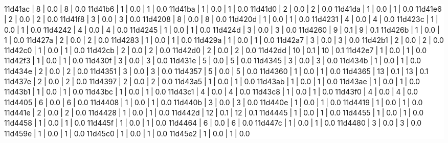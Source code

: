 11d41ac                                          |      8 |   0.0 |   8 |   0.0
11d41b6                                          |      1 |   0.0 |   1 |   0.0
11d41ba                                          |      1 |   0.0 |   1 |   0.0
11d41d0                                          |      2 |   0.0 |   2 |   0.0
11d41da                                          |      1 |   0.0 |   1 |   0.0
11d41e6                                          |      2 |   0.0 |   2 |   0.0
11d41f8                                          |      3 |   0.0 |   3 |   0.0
11d4208                                          |      8 |   0.0 |   8 |   0.0
11d420d                                          |      1 |   0.0 |   1 |   0.0
11d4231                                          |      4 |   0.0 |   4 |   0.0
11d423c                                          |      1 |   0.0 |   1 |   0.0
11d4242                                          |      4 |   0.0 |   4 |   0.0
11d4245                                          |      1 |   0.0 |   1 |   0.0
11d424d                                          |      3 |   0.0 |   3 |   0.0
11d4260                                          |      9 |   0.1 |   9 |   0.1
11d426b                                          |      1 |   0.0 |   1 |   0.0
11d427a                                          |      2 |   0.0 |   2 |   0.0
11d4283                                          |      1 |   0.0 |   1 |   0.0
11d429a                                          |      1 |   0.0 |   1 |   0.0
11d42a7                                          |      3 |   0.0 |   3 |   0.0
11d42b1                                          |      2 |   0.0 |   2 |   0.0
11d42c0                                          |      1 |   0.0 |   1 |   0.0
11d42cb                                          |      2 |   0.0 |   2 |   0.0
11d42d0                                          |      2 |   0.0 |   2 |   0.0
11d42dd                                          |     10 |   0.1 |  10 |   0.1
11d42e7                                          |      1 |   0.0 |   1 |   0.0
11d42f3                                          |      1 |   0.0 |   1 |   0.0
11d430f                                          |      3 |   0.0 |   3 |   0.0
11d431e                                          |      5 |   0.0 |   5 |   0.0
11d4345                                          |      3 |   0.0 |   3 |   0.0
11d434b                                          |      1 |   0.0 |   1 |   0.0
11d434e                                          |      2 |   0.0 |   2 |   0.0
11d4351                                          |      3 |   0.0 |   3 |   0.0
11d4357                                          |      5 |   0.0 |   5 |   0.0
11d4360                                          |      1 |   0.0 |   1 |   0.0
11d4365                                          |     13 |   0.1 |  13 |   0.1
11d437e                                          |      2 |   0.0 |   2 |   0.0
11d4397                                          |      2 |   0.0 |   2 |   0.0
11d43a5                                          |      1 |   0.0 |   1 |   0.0
11d43ab                                          |      1 |   0.0 |   1 |   0.0
11d43ae                                          |      1 |   0.0 |   1 |   0.0
11d43b1                                          |      1 |   0.0 |   1 |   0.0
11d43bc                                          |      1 |   0.0 |   1 |   0.0
11d43c1                                          |      4 |   0.0 |   4 |   0.0
11d43c8                                          |      1 |   0.0 |   1 |   0.0
11d43f0                                          |      4 |   0.0 |   4 |   0.0
11d4405                                          |      6 |   0.0 |   6 |   0.0
11d4408                                          |      1 |   0.0 |   1 |   0.0
11d440b                                          |      3 |   0.0 |   3 |   0.0
11d440e                                          |      1 |   0.0 |   1 |   0.0
11d4419                                          |      1 |   0.0 |   1 |   0.0
11d441e                                          |      2 |   0.0 |   2 |   0.0
11d4428                                          |      1 |   0.0 |   1 |   0.0
11d442d                                          |     12 |   0.1 |  12 |   0.1
11d4445                                          |      1 |   0.0 |   1 |   0.0
11d4455                                          |      1 |   0.0 |   1 |   0.0
11d4458                                          |      1 |   0.0 |   1 |   0.0
11d445f                                          |      1 |   0.0 |   1 |   0.0
11d4464                                          |      6 |   0.0 |   6 |   0.0
11d447c                                          |      1 |   0.0 |   1 |   0.0
11d4480                                          |      3 |   0.0 |   3 |   0.0
11d459e                                          |      1 |   0.0 |   1 |   0.0
11d45c0                                          |      1 |   0.0 |   1 |   0.0
11d45e2                                          |      1 |   0.0 |   1 |   0.0